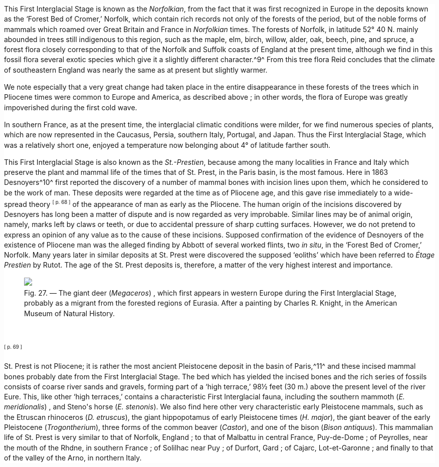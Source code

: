 This First Interglacial Stage is known as the _Norfolkian_, from the fact that it was first recognized in Europe in the deposits known as the ‘Forest Bed of Cromer,’ Norfolk, which contain rich records not only of the forests of the period, but of the noble forms of mammals which roamed over Great Britain and France in _Norfolkian_ times. The forests of Norfolk, in latitude 52° 40 N. mainly abounded in trees still indigenous to this region, such as the maple, elm, birch, willow, alder, oak, beech, pine, and spruce, a forest flora closely corresponding to that of the Norfolk and Suffolk coasts of England at the present time, although we find in this fossil flora several exotic species which give it a slightly different character.^9^ From this tree flora Reid concludes that the climate of southeastern England was nearly the same as at present but slightly warmer.

We note especially that a very great change had taken place in the entire disappearance in these forests of the trees which in Pliocene times were common to Europe and America, as described above ; in other words, the flora of Europe was greatly impoverished during the first cold wave.

In southern France, as at the present time, the interglacial climatic conditions were milder, for we find numerous species of plants, which are now represented in the Caucasus, Persia, southern Italy, Portugal, and Japan. Thus the First Interglacial Stage, which was a relatively short one, enjoyed a temperature now belonging about 4° of latitude farther south.

This First Interglacial Stage is also known as the _St.-Prestien_, because among the many localities in France and Italy which preserve the plant and mammal life of the times that of St. Prest, in the Paris basin, is the most famous. Here in 1863 Desnoyers^10^ first reported the discovery of a number of mammal bones with incision lines upon them, which he considered to be the work of man. These deposits were regarded at the time as of Pliocene age, and this gave rise immediately to a wide-spread theory <span id="p68"><sup><small>[ p. 68 ]</small></sup></span> of the appearance of man as early as the Pliocene. The human origin of the incisions discovered by Desnoyers has long been a matter of dispute and is now regarded as very improbable. Similar lines may be of animal origin, namely, marks left by claws or teeth, or due to accidental pressure of sharp cutting surfaces. However, we do not pretend to express an opinion of any value as to the cause of these incisions. Supposed confirmation of the evidence of Desnoyers of the existence of Pliocene man was the alleged finding by Abbott of several worked flints, two _in situ_, in the ‘Forest Bed of Cromer,’ Norfolk. Many years later in similar deposits at St. Prest were discovered the supposed ‘eoliths’ which have been referred to _Étage Prestien_ by Rutot. The age of the St. Prest deposits is, therefore, a matter of the very highest interest and importance.

<figure id="Figure_027" class="image urantiapedia image-style-align-center">
<img src="/image/book/Henry_Fairfield_Osborn/Men_of_the_Old_Stone_Age/Figure_027.jpg">
<figcaption>Fig. 27. — The giant deer (<em>Megaceros</em>) , which first appears in western Europe during the First Interglacial Stage, probably as a migrant from the forested regions of Eurasia. After a painting by Charles R. Knight, in the American Museum of Natural History. </figcaption>
</figure>

<br style="clear:both;"/>

<span id="p69"><sup><small>[ p. 69 ]</small></sup></span>

St. Prest is not Pliocene; it is rather the most ancient Pleistocene deposit in the basin of Paris,^11^ and these incised mammal bones probably date from the First Interglacial Stage. The bed which has yielded the incised bones and the rich series of fossils consists of coarse river sands and gravels, forming part of a ‘high terrace,’ 98&half; feet (30 m.) above the present level of the river Eure. This, like other ‘high terraces,’ contains a characteristic First Interglacial fauna, including the southern mammoth (_E. meridionalis_) , and Steno's horse (_E. stenonis_). We also find here other very characteristic early Pleistocene mammals, such as the Etruscan rhinoceros (_D. etruscus_), the giant hippopotamus of early Pleistocene times (_H. major_), the giant beaver of the early Pleistocene (_Trogontherium_), three forms of the common beaver (_Castor_), and one of the bison (_Bison antiquus_). This mammalian life of St. Prest is very similar to that of Norfolk, England ; to that of Malbattu in central France, Puy-de-Dome ; of Peyrolles, near the mouth of the Rhdne, in southern France ; of Solilhac near Puy ; of Durfort, Gard ; of Cajarc, Lot-et-Garonne ; and finally to that of the valley of the Arno, in northern Italy.


[^1]: A recent article by A. Smith Woodward describes the fourth known specimen of _Dryopithecus_, lately discovered in northern Spain (see Woodward, 1914.2).
[^2]: There is a vast _Pithecanthropus_ literature. That chiefly utilized in the present description includes Dubois,^13^ Fischer^14^ Schwalbe,^15^ Buchnerd^16^.
[^3]: In the Trinil skull as restored by McGregor (Fig. 36) the cranial capacity is 900 c. cm.
[^4]: These horses are now identified respectively as _E. mauerensis_, _E. moshachensis_, and _E. süssenbornensis_.
[^5]: This glaciation as it occurs in northern Europe has been termed Polandian by Geikie ; in the Alps Penck has termed it the in America it is known as the Iliinoian from the great drifts it deposited over the State of Illinois.